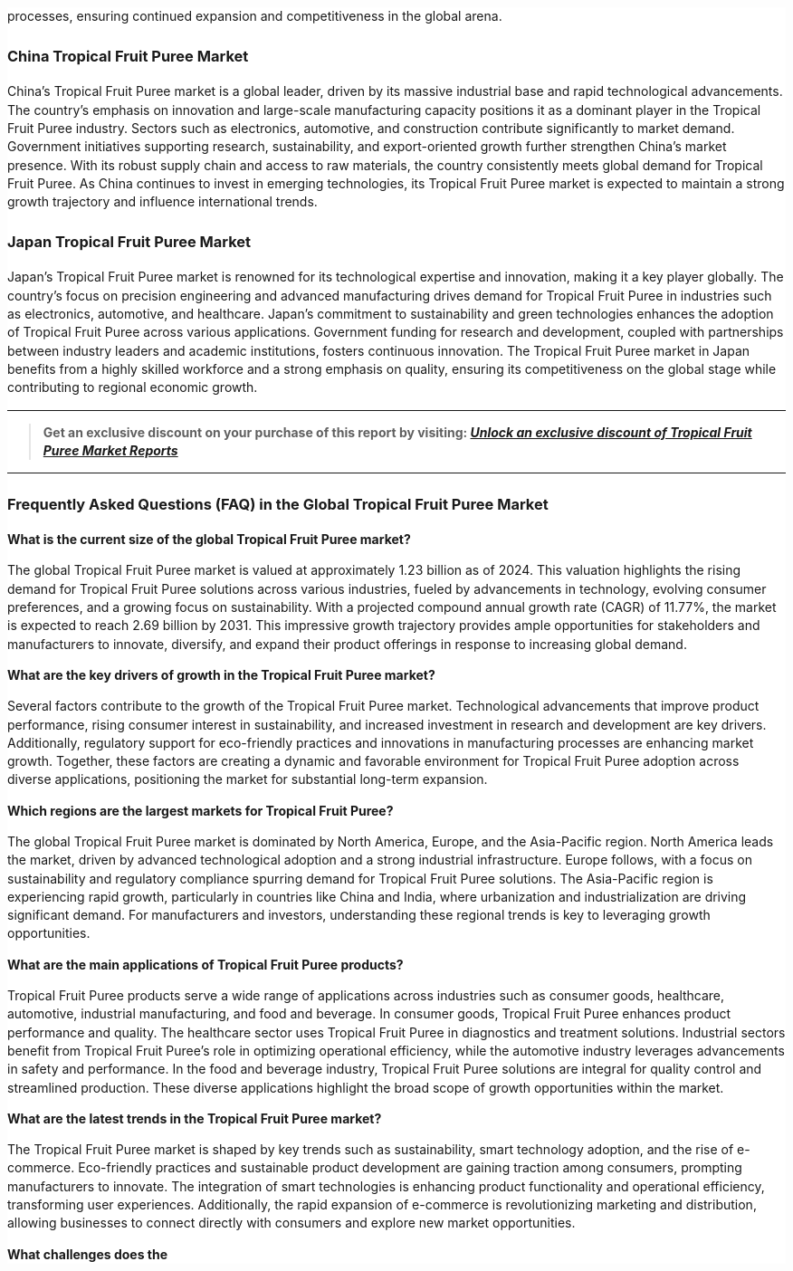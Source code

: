 processes, ensuring continued expansion and competitiveness in the global arena.</p><h3>China Tropical Fruit Puree Market</h3><p>China&rsquo;s Tropical Fruit Puree market is a global leader, driven by its massive industrial base and rapid technological advancements. The country&rsquo;s emphasis on innovation and large-scale manufacturing capacity positions it as a dominant player in the Tropical Fruit Puree industry. Sectors such as electronics, automotive, and construction contribute significantly to market demand. Government initiatives supporting research, sustainability, and export-oriented growth further strengthen China&rsquo;s market presence. With its robust supply chain and access to raw materials, the country consistently meets global demand for Tropical Fruit Puree. As China continues to invest in emerging technologies, its Tropical Fruit Puree market is expected to maintain a strong growth trajectory and influence international trends.</p><h3>Japan Tropical Fruit Puree Market</h3><p>Japan&rsquo;s Tropical Fruit Puree market is renowned for its technological expertise and innovation, making it a key player globally. The country&rsquo;s focus on precision engineering and advanced manufacturing drives demand for Tropical Fruit Puree in industries such as electronics, automotive, and healthcare. Japan&rsquo;s commitment to sustainability and green technologies enhances the adoption of Tropical Fruit Puree across various applications. Government funding for research and development, coupled with partnerships between industry leaders and academic institutions, fosters continuous innovation. The Tropical Fruit Puree market in Japan benefits from a highly skilled workforce and a strong emphasis on quality, ensuring its competitiveness on the global stage while contributing to regional economic growth.</p><hr /><blockquote><p><strong>Get an exclusive discount on your purchase of this report by visiting: <em><a href="://marketresearchpulse.com/ask-for-discount/66829?utm_source=Github&amp;utm_medium=029">Unlock an exclusive discount of Tropical Fruit Puree Market Reports</a></em>&nbsp;</strong></p></blockquote><hr /><h3>Frequently Asked Questions (FAQ) in the Global Tropical Fruit Puree Market</h3><p><strong>What is the current size of the global Tropical Fruit Puree market?</strong></p><p>The global Tropical Fruit Puree market is valued at approximately 1.23 billion as of 2024. This valuation highlights the rising demand for Tropical Fruit Puree solutions across various industries, fueled by advancements in technology, evolving consumer preferences, and a growing focus on sustainability. With a projected compound annual growth rate (CAGR) of 11.77%, the market is expected to reach 2.69 billion by 2031. This impressive growth trajectory provides ample opportunities for stakeholders and manufacturers to innovate, diversify, and expand their product offerings in response to increasing global demand.</p><p><strong>What are the key drivers of growth in the Tropical Fruit Puree market?</strong></p><p>Several factors contribute to the growth of the Tropical Fruit Puree market. Technological advancements that improve product performance, rising consumer interest in sustainability, and increased investment in research and development are key drivers. Additionally, regulatory support for eco-friendly practices and innovations in manufacturing processes are enhancing market growth. Together, these factors are creating a dynamic and favorable environment for Tropical Fruit Puree adoption across diverse applications, positioning the market for substantial long-term expansion.</p><p><strong>Which regions are the largest markets for Tropical Fruit Puree?</strong></p><p>The global Tropical Fruit Puree market is dominated by North America, Europe, and the Asia-Pacific region. North America leads the market, driven by advanced technological adoption and a strong industrial infrastructure. Europe follows, with a focus on sustainability and regulatory compliance spurring demand for Tropical Fruit Puree solutions. The Asia-Pacific region is experiencing rapid growth, particularly in countries like China and India, where urbanization and industrialization are driving significant demand. For manufacturers and investors, understanding these regional trends is key to leveraging growth opportunities.</p><p><strong>What are the main applications of Tropical Fruit Puree products?</strong></p><p>Tropical Fruit Puree products serve a wide range of applications across industries such as consumer goods, healthcare, automotive, industrial manufacturing, and food and beverage. In consumer goods, Tropical Fruit Puree enhances product performance and quality. The healthcare sector uses Tropical Fruit Puree in diagnostics and treatment solutions. Industrial sectors benefit from Tropical Fruit Puree&rsquo;s role in optimizing operational efficiency, while the automotive industry leverages advancements in safety and performance. In the food and beverage industry, Tropical Fruit Puree solutions are integral for quality control and streamlined production. These diverse applications highlight the broad scope of growth opportunities within the market.</p><p><strong>What are the latest trends in the Tropical Fruit Puree market?</strong></p><p>The Tropical Fruit Puree market is shaped by key trends such as sustainability, smart technology adoption, and the rise of e-commerce. Eco-friendly practices and sustainable product development are gaining traction among consumers, prompting manufacturers to innovate. The integration of smart technologies is enhancing product functionality and operational efficiency, transforming user experiences. Additionally, the rapid expansion of e-commerce is revolutionizing marketing and distribution, allowing businesses to connect directly with consumers and explore new market opportunities.</p><p><strong>What challenges does the